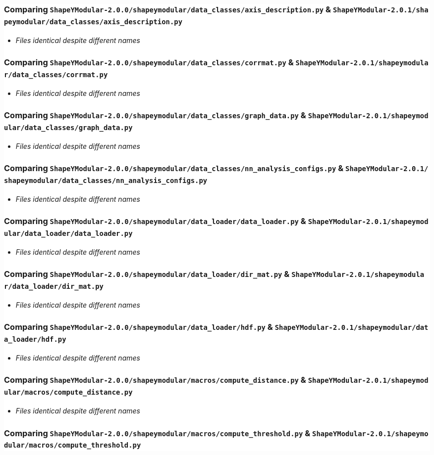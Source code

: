 ### Comparing `ShapeYModular-2.0.0/shapeymodular/data_classes/axis_description.py` & `ShapeYModular-2.0.1/shapeymodular/data_classes/axis_description.py`

 * *Files identical despite different names*

### Comparing `ShapeYModular-2.0.0/shapeymodular/data_classes/corrmat.py` & `ShapeYModular-2.0.1/shapeymodular/data_classes/corrmat.py`

 * *Files identical despite different names*

### Comparing `ShapeYModular-2.0.0/shapeymodular/data_classes/graph_data.py` & `ShapeYModular-2.0.1/shapeymodular/data_classes/graph_data.py`

 * *Files identical despite different names*

### Comparing `ShapeYModular-2.0.0/shapeymodular/data_classes/nn_analysis_configs.py` & `ShapeYModular-2.0.1/shapeymodular/data_classes/nn_analysis_configs.py`

 * *Files identical despite different names*

### Comparing `ShapeYModular-2.0.0/shapeymodular/data_loader/data_loader.py` & `ShapeYModular-2.0.1/shapeymodular/data_loader/data_loader.py`

 * *Files identical despite different names*

### Comparing `ShapeYModular-2.0.0/shapeymodular/data_loader/dir_mat.py` & `ShapeYModular-2.0.1/shapeymodular/data_loader/dir_mat.py`

 * *Files identical despite different names*

### Comparing `ShapeYModular-2.0.0/shapeymodular/data_loader/hdf.py` & `ShapeYModular-2.0.1/shapeymodular/data_loader/hdf.py`

 * *Files identical despite different names*

### Comparing `ShapeYModular-2.0.0/shapeymodular/macros/compute_distance.py` & `ShapeYModular-2.0.1/shapeymodular/macros/compute_distance.py`

 * *Files identical despite different names*

### Comparing `ShapeYModular-2.0.0/shapeymodular/macros/compute_threshold.py` & `ShapeYModular-2.0.1/shapeymodular/macros/compute_threshold.py`
